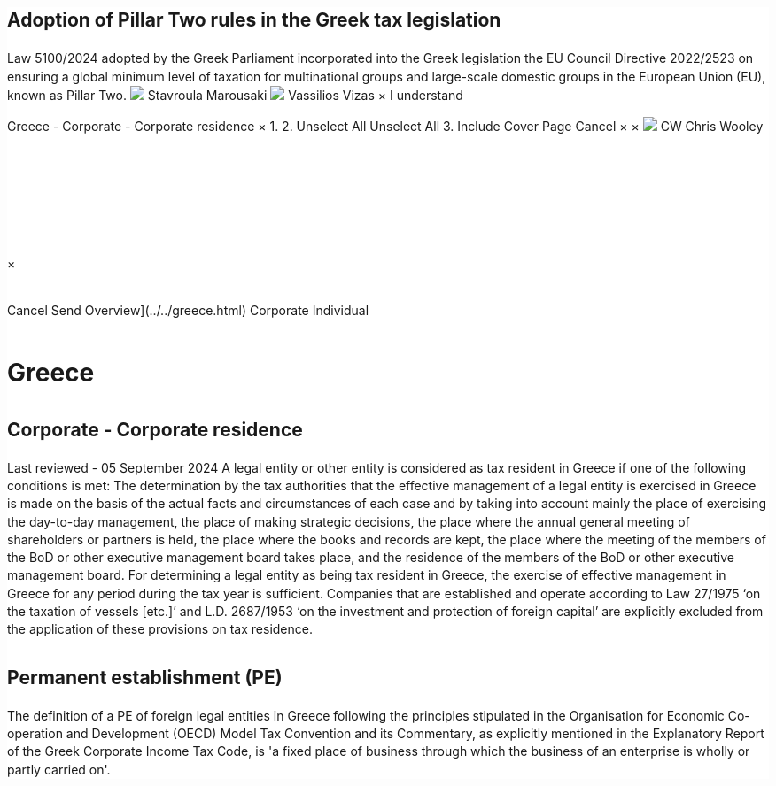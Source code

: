 ## Adoption of Pillar Two rules in the Greek tax legislation
Law 5100/2024 adopted by the Greek Parliament incorporated into the Greek legislation the EU Council Directive 2022/2523 on ensuring a global minimum level of taxation for multinational groups and large-scale domestic groups in the European Union (EU), known as Pillar Two.
![](../../-/media/world-wide-tax-summaries/greecestavroula-marousakimarousaki-3jpg20230119085205627.ashx%3Frev=fa3f45baa39c43fba9a945e50e35443f&revision=fa3f45ba-a39c-43fb-a9a9-45e50e35443f&hash=C29134ADD744403F45403B1ECC7D615A9068B8E0)
Stavroula Marousaki
![](../../-/media/world-wide-tax-summaries/greecevassilios-vizasgreece--vassilios-vizaspng20200701142139395.ashx%3Frev=db329488eb3d4e65a5fdccade3ba1912&revision=db329488-eb3d-4e65-a5fd-ccade3ba1912&hash=66B2D2D7C5DCD7D18CB843FA1B4BD714090AB30D)
Vassilios Vizas
×
I understand

Greece - Corporate - Corporate residence
×
1.
2.
Unselect All
Unselect All
3.
Include Cover Page
Cancel
×
×
![](../../-/media/world-wide-tax-summaries/attachments/global---chris-wooley.ashx%3Frev=ac5e5f3223b34096b1afc2a6009c7320&revision=ac5e5f32-23b3-4096-b1af-c2a6009c7320&hash=859B7ADC84DC2CBEC9760E9E6EE7DE6D0A8BFCDF)
CW
Chris Wooley
×
![](corporate-residence.html)
######
Cancel
Send
Overview](../../greece.html)
Corporate
Individual
# Greece
## Corporate - Corporate residence
Last reviewed - 05 September 2024
A legal entity or other entity is considered as tax resident in Greece if one of the following conditions is met:
The determination by the tax authorities that the effective management of a legal entity is exercised in Greece is made on the basis of the actual facts and circumstances of each case and by taking into account mainly the place of exercising the day-to-day management, the place of making strategic decisions, the place where the annual general meeting of shareholders or partners is held, the place where the books and records are kept, the place where the meeting of the members of the BoD or other executive management board takes place, and the residence of the members of the BoD or other executive management board.
For determining a legal entity as being tax resident in Greece, the exercise of effective management in Greece for any period during the tax year is sufficient.
Companies that are established and operate according to Law 27/1975 ‘on the taxation of vessels [etc.]’ and L.D. 2687/1953 ‘on the investment and protection of foreign capital’ are explicitly excluded from the application of these provisions on tax residence.
## Permanent establishment (PE)
The definition of a PE of foreign legal entities in Greece following the principles stipulated in the Organisation for Economic Co-operation and Development (OECD) Model Tax Convention and its Commentary, as explicitly mentioned in the Explanatory Report of the Greek Corporate Income Tax Code, is 'a fixed place of business through which the business of an enterprise is wholly or partly carried on'.